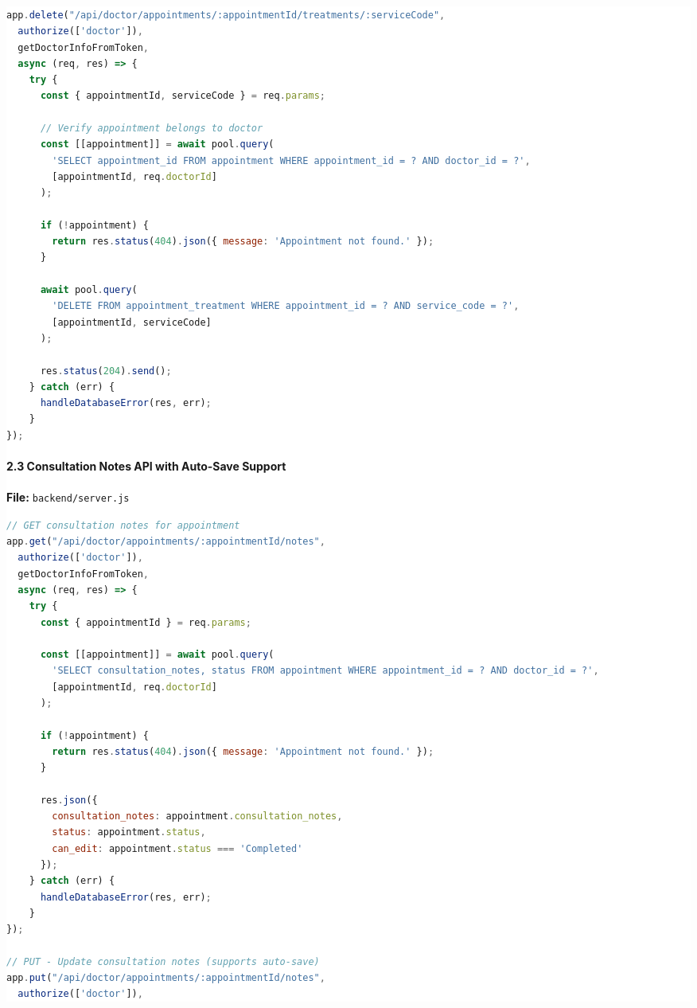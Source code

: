 ```javascript
app.delete("/api/doctor/appointments/:appointmentId/treatments/:serviceCode",
  authorize(['doctor']),
  getDoctorInfoFromToken,
  async (req, res) => {
    try {
      const { appointmentId, serviceCode } = req.params;

      // Verify appointment belongs to doctor
      const [[appointment]] = await pool.query(
        'SELECT appointment_id FROM appointment WHERE appointment_id = ? AND doctor_id = ?',
        [appointmentId, req.doctorId]
      );

      if (!appointment) {
        return res.status(404).json({ message: 'Appointment not found.' });
      }

      await pool.query(
        'DELETE FROM appointment_treatment WHERE appointment_id = ? AND service_code = ?',
        [appointmentId, serviceCode]
      );

      res.status(204).send();
    } catch (err) {
      handleDatabaseError(res, err);
    }
});
```

#### 2.3 Consultation Notes API with Auto-Save Support
**File:** `backend/server.js`

```javascript
// GET consultation notes for appointment
app.get("/api/doctor/appointments/:appointmentId/notes",
  authorize(['doctor']),
  getDoctorInfoFromToken,
  async (req, res) => {
    try {
      const { appointmentId } = req.params;

      const [[appointment]] = await pool.query(
        'SELECT consultation_notes, status FROM appointment WHERE appointment_id = ? AND doctor_id = ?',
        [appointmentId, req.doctorId]
      );

      if (!appointment) {
        return res.status(404).json({ message: 'Appointment not found.' });
      }

      res.json({
        consultation_notes: appointment.consultation_notes,
        status: appointment.status,
        can_edit: appointment.status === 'Completed'
      });
    } catch (err) {
      handleDatabaseError(res, err);
    }
});

// PUT - Update consultation notes (supports auto-save)
app.put("/api/doctor/appointments/:appointmentId/notes",
  authorize(['doctor']),
```